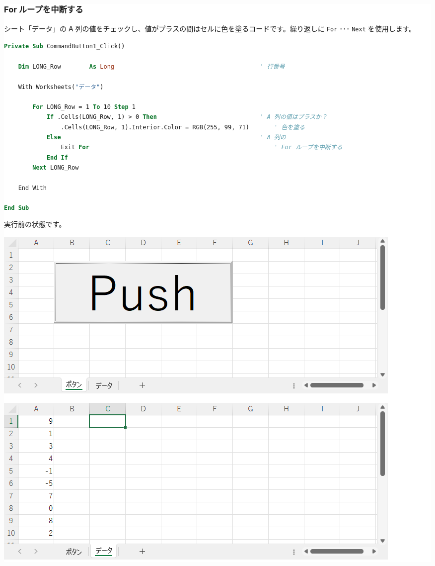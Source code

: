 ### For ループを中断する

シート「データ」の A 列の値をチェックし、値がプラスの間はセルに色を塗るコードです。繰り返しに `For` ･･･ `Next` を使用します。

```vb
Private Sub CommandButton1_Click()

    Dim LONG_Row        As Long                                         ' 行番号
    
    With Worksheets("データ")
    
        For LONG_Row = 1 To 10 Step 1
            If .Cells(LONG_Row, 1) > 0 Then                             ' A 列の値はプラスか？
                .Cells(LONG_Row, 1).Interior.Color = RGB(255, 99, 71)       ' 色を塗る
            Else                                                        ' A 列の
                Exit For                                                    ' For ループを中断する
            End If
        Next LONG_Row
    
    End With

End Sub
```

実行前の状態です。

![実行前](img/2023-09-13_17h47_33.png)

![実行前](img/2023-09-13_17h47_46.png)
